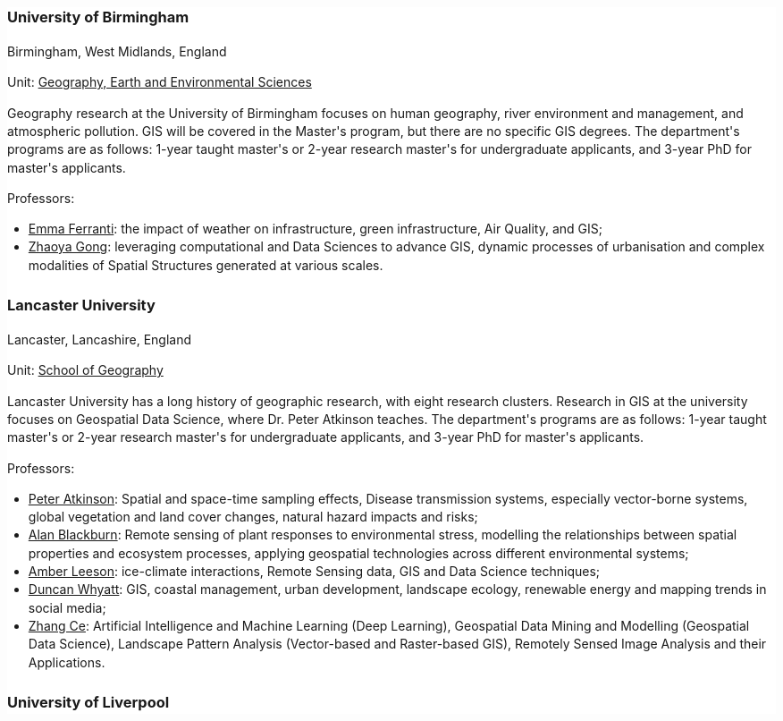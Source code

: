 

### University of Birmingham

Birmingham, West Midlands, England

Unit: [Geography, Earth and Environmental Sciences](https://www.birmingham.ac.uk/schools/gees/index.aspx)

Geography research at the University of Birmingham focuses on human geography, river environment and management, and atmospheric pollution. GIS will be covered in the Master's program, but there are no specific GIS degrees. The department's programs are as follows: 1-year taught master's or 2-year research master's for undergraduate applicants, and 3-year PhD for master's applicants.

Professors:

- [Emma Ferranti](https://www.birmingham.ac.uk/schools/gees/people/profile.aspx?ReferenceId=87872&amp;Name=dr-emma-ferranti): the impact of weather on infrastructure, green infrastructure, Air Quality, and GIS;
- [Zhaoya Gong](https://www.birmingham.ac.uk/schools/gees/people/profile.aspx?ReferenceId=122320&amp;Name=dr-zhaoya-gong): leveraging computational and Data Sciences to advance GIS, dynamic processes of urbanisation and complex modalities of Spatial Structures generated at various scales.



### Lancaster University

Lancaster, Lancashire, England

Unit: [School of Geography](https://www.lancaster.ac.uk/geography/)

Lancaster University has a long history of geographic research, with eight research clusters. Research in GIS at the university focuses on Geospatial Data Science, where Dr. Peter Atkinson teaches.  The department's programs are as follows: 1-year taught master's or 2-year research master's for undergraduate applicants, and 3-year PhD for master's applicants.

Professors:

- [Peter Atkinson](https://www.lancaster.ac.uk/lec/about-us/people/peter-atkinson): Spatial and space-time sampling effects, Disease transmission systems, especially vector-borne systems, global vegetation and land cover changes, natural hazard impacts and risks;
- [Alan Blackburn](https://www.lancaster.ac.uk/lec/about-us/people/alan-blackburn): Remote sensing of plant responses to environmental stress, modelling the relationships between spatial properties and ecosystem processes, applying geospatial technologies across different environmental systems;
- [Amber Leeson](https://www.lancaster.ac.uk/lec/about-us/people/amber-leeson): ice-climate interactions, Remote Sensing data, GIS and Data Science techniques;
- [Duncan Whyatt](https://www.lancaster.ac.uk/lec/about-us/people/duncan-whyatt): GIS, coastal management, urban development, landscape ecology, renewable energy and mapping trends in social media;
- [Zhang Ce](https://www.lancaster.ac.uk/lec/about-us/people/ce-zhang#phd-students): Artificial Intelligence and Machine Learning (Deep Learning), Geospatial Data Mining and Modelling (Geospatial Data Science), Landscape Pattern Analysis (Vector-based and Raster-based GIS), Remotely Sensed Image Analysis and their Applications.



### University of Liverpool
